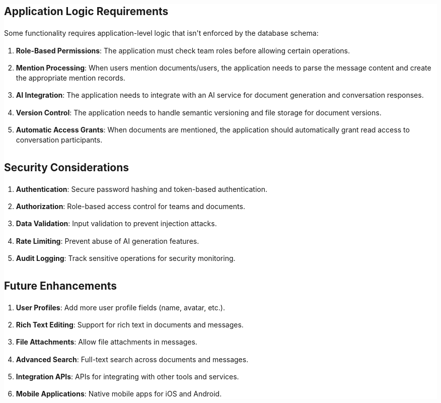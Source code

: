 ## Application Logic Requirements

Some functionality requires application-level logic that isn't enforced by the database schema:

1. **Role-Based Permissions**: The application must check team roles before allowing certain operations.

2. **Mention Processing**: When users mention documents/users, the application needs to parse the message content and create the appropriate mention records.

3. **AI Integration**: The application needs to integrate with an AI service for document generation and conversation responses.

4. **Version Control**: The application needs to handle semantic versioning and file storage for document versions.

5. **Automatic Access Grants**: When documents are mentioned, the application should automatically grant read access to conversation participants.

## Security Considerations

1. **Authentication**: Secure password hashing and token-based authentication.

2. **Authorization**: Role-based access control for teams and documents.

3. **Data Validation**: Input validation to prevent injection attacks.

4. **Rate Limiting**: Prevent abuse of AI generation features.

5. **Audit Logging**: Track sensitive operations for security monitoring.

## Future Enhancements

1. **User Profiles**: Add more user profile fields (name, avatar, etc.).

2. **Rich Text Editing**: Support for rich text in documents and messages.

3. **File Attachments**: Allow file attachments in messages.

4. **Advanced Search**: Full-text search across documents and messages.

5. **Integration APIs**: APIs for integrating with other tools and services.

6. **Mobile Applications**: Native mobile apps for iOS and Android.
